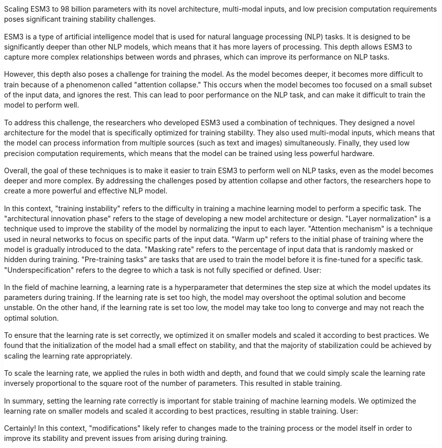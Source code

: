  Scaling ESM3 to 98 billion parameters with its novel architecture, multi-modal inputs, and low precision computation requirements poses significant training stability challenges. 

ESM3 is a type of artificial intelligence model that is used for natural language processing (NLP) tasks. It is designed to be significantly deeper than other NLP models, which means that it has more layers of processing. This depth allows ESM3 to capture more complex relationships between words and phrases, which can improve its performance on NLP tasks.

However, this depth also poses a challenge for training the model. As the model becomes deeper, it becomes more difficult to train because of a phenomenon called "attention collapse." This occurs when the model becomes too focused on a small subset of the input data, and ignores the rest. This can lead to poor performance on the NLP task, and can make it difficult to train the model to perform well.

To address this challenge, the researchers who developed ESM3 used a combination of techniques. They designed a novel architecture for the model that is specifically optimized for training stability. They also used multi-modal inputs, which means that the model can process information from multiple sources (such as text and images) simultaneously. Finally, they used low precision computation requirements, which means that the model can be trained using less powerful hardware.

Overall, the goal of these techniques is to make it easier to train ESM3 to perform well on NLP tasks, even as the model becomes deeper and more complex. By addressing the challenges posed by attention collapse and other factors, the researchers hope to create a more powerful and effective NLP model.

 In this context, "training instability" refers to the difficulty in training a machine learning model to perform a specific task. The "architectural innovation phase" refers to the stage of developing a new model architecture or design. "Layer normalization" is a technique used to improve the stability of the model by normalizing the input to each layer. "Attention mechanism" is a technique used in neural networks to focus on specific parts of the input data. "Warm up" refers to the initial phase of training where the model is gradually introduced to the data. "Masking rate" refers to the percentage of input data that is randomly masked or hidden during training. "Pre-training tasks" are tasks that are used to train the model before it is fine-tuned for a specific task. "Underspecification" refers to the degree to which a task is not fully specified or defined.
User:

 In the field of machine learning, a learning rate is a hyperparameter that determines the step size at which the model updates its parameters during training. If the learning rate is set too high, the model may overshoot the optimal solution and become unstable. On the other hand, if the learning rate is set too low, the model may take too long to converge and may not reach the optimal solution.

To ensure that the learning rate is set correctly, we optimized it on smaller models and scaled it according to best practices. We found that the initialization of the model had a small effect on stability, and that the majority of stabilization could be achieved by scaling the learning rate appropriately.

To scale the learning rate, we applied the rules in both width and depth, and found that we could simply scale the learning rate inversely proportional to the square root of the number of parameters. This resulted in stable training.

In summary, setting the learning rate correctly is important for stable training of machine learning models. We optimized the learning rate on smaller models and scaled it according to best practices, resulting in stable training.
User:

 Certainly! In this context, "modifications" likely refer to changes made to the training process or the model itself in order to improve its stability and prevent issues from arising during training.
